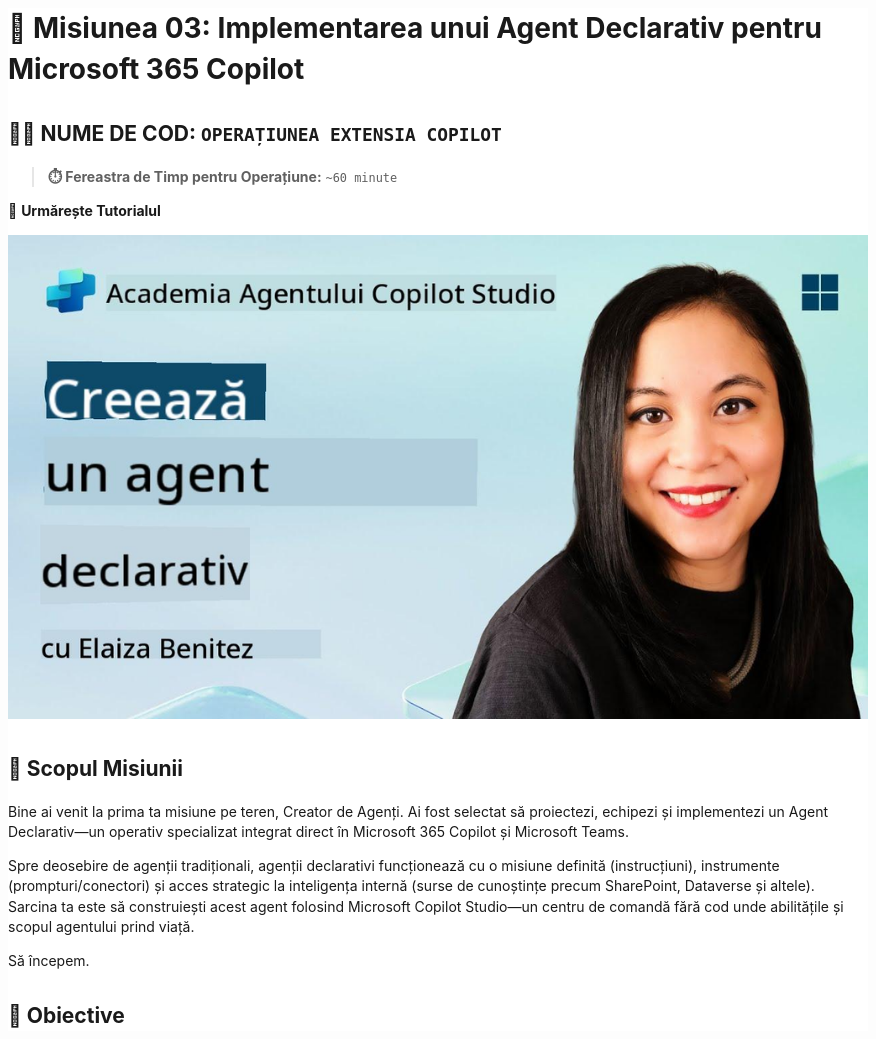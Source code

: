
# 🚨 Misiunea 03: Implementarea unui Agent Declarativ pentru Microsoft 365 Copilot

## 🕵️‍♂️ NUME DE COD: `OPERAȚIUNEA EXTENSIA COPILOT`

> **⏱️ Fereastra de Timp pentru Operațiune:** `~60 minute`

🎥 **Urmărește Tutorialul**

[![Miniatură video pentru Crearea unui Agent Declarativ](../../../../../translated_images/video-thumbnail.3405ba2c516e48afc544f051cc0ddf43eaee2f01cf32af9c02aa8c5e6968a38b.ro.jpg)](https://www.youtube.com/watch?v=BVNUmLXFCq8 "Urmărește tutorialul pe YouTube")

## 🎯 Scopul Misiunii

Bine ai venit la prima ta misiune pe teren, Creator de Agenți. Ai fost selectat să proiectezi, echipezi și implementezi un Agent Declarativ—un operativ specializat integrat direct în Microsoft 365 Copilot și Microsoft Teams.

Spre deosebire de agenții tradiționali, agenții declarativi funcționează cu o misiune definită (instrucțiuni), instrumente (prompturi/conectori) și acces strategic la inteligența internă (surse de cunoștințe precum SharePoint, Dataverse și altele). Sarcina ta este să construiești acest agent folosind Microsoft Copilot Studio—un centru de comandă fără cod unde abilitățile și scopul agentului prind viață.

Să începem.

## 🔎 Obiective
